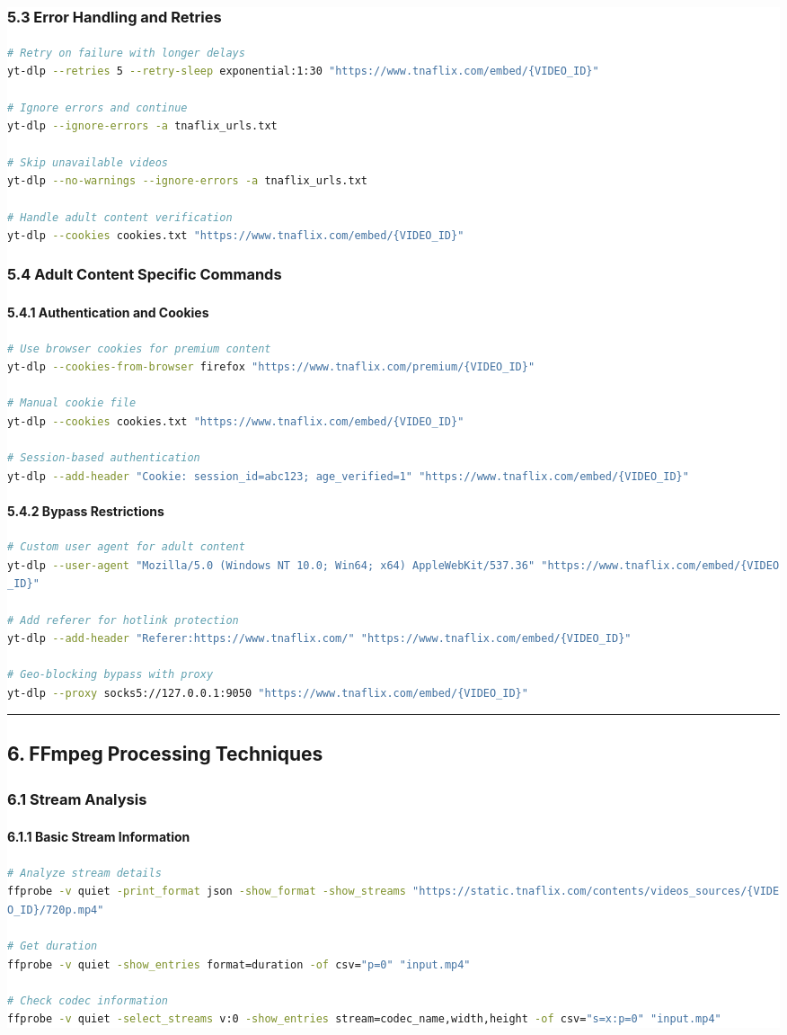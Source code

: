 ### 5.3 Error Handling and Retries

```bash
# Retry on failure with longer delays
yt-dlp --retries 5 --retry-sleep exponential:1:30 "https://www.tnaflix.com/embed/{VIDEO_ID}"

# Ignore errors and continue
yt-dlp --ignore-errors -a tnaflix_urls.txt

# Skip unavailable videos
yt-dlp --no-warnings --ignore-errors -a tnaflix_urls.txt

# Handle adult content verification
yt-dlp --cookies cookies.txt "https://www.tnaflix.com/embed/{VIDEO_ID}"
```

### 5.4 Adult Content Specific Commands

#### 5.4.1 Authentication and Cookies
```bash
# Use browser cookies for premium content
yt-dlp --cookies-from-browser firefox "https://www.tnaflix.com/premium/{VIDEO_ID}"

# Manual cookie file
yt-dlp --cookies cookies.txt "https://www.tnaflix.com/embed/{VIDEO_ID}"

# Session-based authentication
yt-dlp --add-header "Cookie: session_id=abc123; age_verified=1" "https://www.tnaflix.com/embed/{VIDEO_ID}"
```

#### 5.4.2 Bypass Restrictions
```bash
# Custom user agent for adult content
yt-dlp --user-agent "Mozilla/5.0 (Windows NT 10.0; Win64; x64) AppleWebKit/537.36" "https://www.tnaflix.com/embed/{VIDEO_ID}"

# Add referer for hotlink protection
yt-dlp --add-header "Referer:https://www.tnaflix.com/" "https://www.tnaflix.com/embed/{VIDEO_ID}"

# Geo-blocking bypass with proxy
yt-dlp --proxy socks5://127.0.0.1:9050 "https://www.tnaflix.com/embed/{VIDEO_ID}"
```

---

## 6. FFmpeg Processing Techniques

### 6.1 Stream Analysis

#### 6.1.1 Basic Stream Information
```bash
# Analyze stream details
ffprobe -v quiet -print_format json -show_format -show_streams "https://static.tnaflix.com/contents/videos_sources/{VIDEO_ID}/720p.mp4"

# Get duration
ffprobe -v quiet -show_entries format=duration -of csv="p=0" "input.mp4"

# Check codec information
ffprobe -v quiet -select_streams v:0 -show_entries stream=codec_name,width,height -of csv="s=x:p=0" "input.mp4"
```
